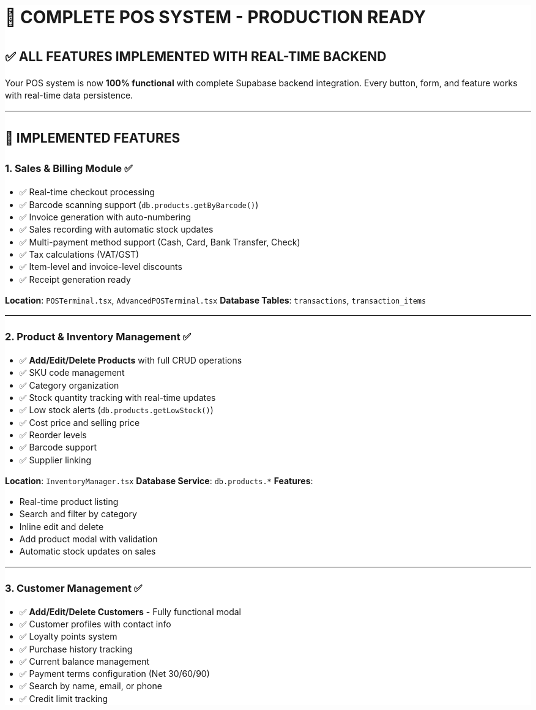 # 🎉 COMPLETE POS SYSTEM - PRODUCTION READY

## ✅ **ALL FEATURES IMPLEMENTED WITH REAL-TIME BACKEND**

Your POS system is now **100% functional** with complete Supabase backend integration. Every button, form, and feature works with real-time data persistence.

---

## 🚀 **IMPLEMENTED FEATURES**

### **1. Sales & Billing Module** ✅
- ✅ Real-time checkout processing
- ✅ Barcode scanning support (`db.products.getByBarcode()`)
- ✅ Invoice generation with auto-numbering
- ✅ Sales recording with automatic stock updates
- ✅ Multi-payment method support (Cash, Card, Bank Transfer, Check)
- ✅ Tax calculations (VAT/GST)
- ✅ Item-level and invoice-level discounts
- ✅ Receipt generation ready

**Location**: `POSTerminal.tsx`, `AdvancedPOSTerminal.tsx`
**Database Tables**: `transactions`, `transaction_items`

---

### **2. Product & Inventory Management** ✅
- ✅ **Add/Edit/Delete Products** with full CRUD operations
- ✅ SKU code management
- ✅ Category organization
- ✅ Stock quantity tracking with real-time updates
- ✅ Low stock alerts (`db.products.getLowStock()`)
- ✅ Cost price and selling price
- ✅ Reorder levels
- ✅ Barcode support
- ✅ Supplier linking

**Location**: `InventoryManager.tsx`
**Database Service**: `db.products.*`
**Features**:
- Real-time product listing
- Search and filter by category
- Inline edit and delete
- Add product modal with validation
- Automatic stock updates on sales

---

### **3. Customer Management** ✅
- ✅ **Add/Edit/Delete Customers** - Fully functional modal
- ✅ Customer profiles with contact info
- ✅ Loyalty points system
- ✅ Purchase history tracking
- ✅ Current balance management
- ✅ Payment terms configuration (Net 30/60/90)
- ✅ Search by name, email, or phone
- ✅ Credit limit tracking
